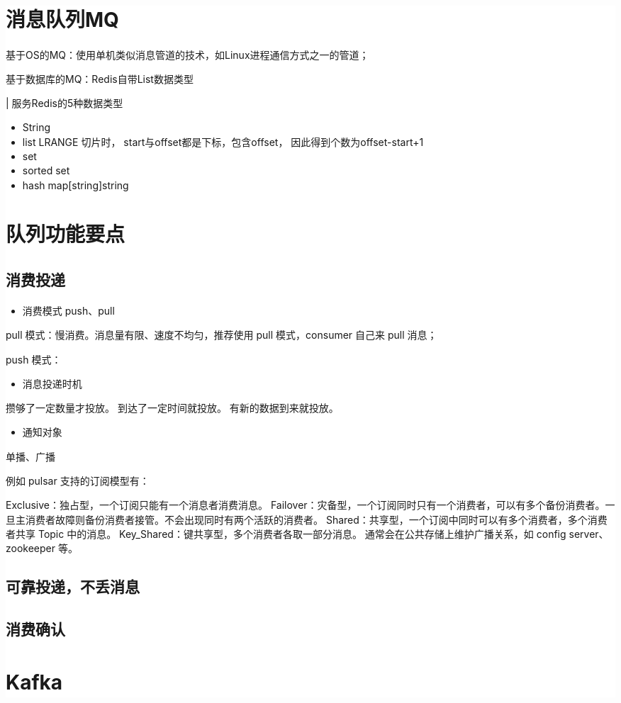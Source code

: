 
# 消息队列MQ

基于OS的MQ：使用单机类似消息管道的技术，如Linux进程通信方式之一的管道；

基于数据库的MQ：Redis自带List数据类型

| 服务Redis的5种数据类型
* String
* list
LRANGE  切片时， start与offset都是下标，包含offset，  因此得到个数为offset-start+1
* set
* sorted set
* hash
map[string]string



# 队列功能要点

## 消费投递

- 消费模式 push、pull

 pull 模式：慢消费。消息量有限、速度不均匀，推荐使用 pull 模式，consumer 自己来 pull 消息；

 push 模式：

 - 消息投递时机

攒够了一定数量才投放。
到达了一定时间就投放。
有新的数据到来就投放。

- 通知对象

单播、广播

例如 pulsar 支持的订阅模型有：

Exclusive：独占型，一个订阅只能有一个消息者消费消息。
Failover：灾备型，一个订阅同时只有一个消费者，可以有多个备份消费者。一旦主消费者故障则备份消费者接管。不会出现同时有两个活跃的消费者。
Shared：共享型，一个订阅中同时可以有多个消费者，多个消费者共享 Topic 中的消息。
Key_Shared：键共享型，多个消费者各取一部分消息。
通常会在公共存储上维护广播关系，如 config server、zookeeper 等。

## 可靠投递，不丢消息

## 消费确认



# Kafka
